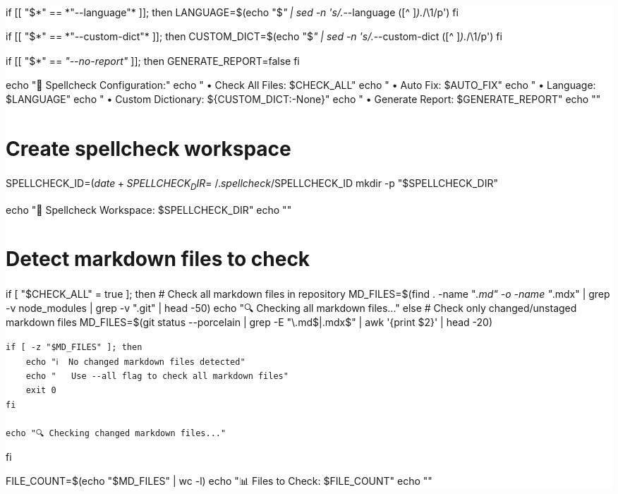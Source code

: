 if [[ "$*" == *"--language"* ]]; then
    LANGUAGE=$(echo "$*" | sed -n 's/.*--language \([^ ]*\).*/\1/p')
fi

if [[ "$*" == *"--custom-dict"* ]]; then
    CUSTOM_DICT=$(echo "$*" | sed -n 's/.*--custom-dict \([^ ]*\).*/\1/p')
fi

if [[ "$*" == *"--no-report"* ]]; then
    GENERATE_REPORT=false
fi

echo "🎯 Spellcheck Configuration:"
echo "  • Check All Files: $CHECK_ALL"
echo "  • Auto Fix: $AUTO_FIX"
echo "  • Language: $LANGUAGE"
echo "  • Custom Dictionary: ${CUSTOM_DICT:-None}"
echo "  • Generate Report: $GENERATE_REPORT"
echo ""

# Create spellcheck workspace
SPELLCHECK_ID=$(date +%Y%m%d_%H%M%S)
SPELLCHECK_DIR=~/.spellcheck/$SPELLCHECK_ID
mkdir -p "$SPELLCHECK_DIR"

echo "📁 Spellcheck Workspace: $SPELLCHECK_DIR"
echo ""

# Detect markdown files to check
if [ "$CHECK_ALL" = true ]; then
    # Check all markdown files in repository
    MD_FILES=$(find . -name "*.md" -o -name "*.mdx" | grep -v node_modules | grep -v ".git" | head -50)
    echo "🔍 Checking all markdown files..."
else
    # Check only changed/unstaged markdown files
    MD_FILES=$(git status --porcelain | grep -E "\.md$|\.mdx$" | awk '{print $2}' | head -20)

    if [ -z "$MD_FILES" ]; then
        echo "ℹ️  No changed markdown files detected"
        echo "   Use --all flag to check all markdown files"
        exit 0
    fi

    echo "🔍 Checking changed markdown files..."
fi

FILE_COUNT=$(echo "$MD_FILES" | wc -l)
echo "📊 Files to Check: $FILE_COUNT"
echo ""

